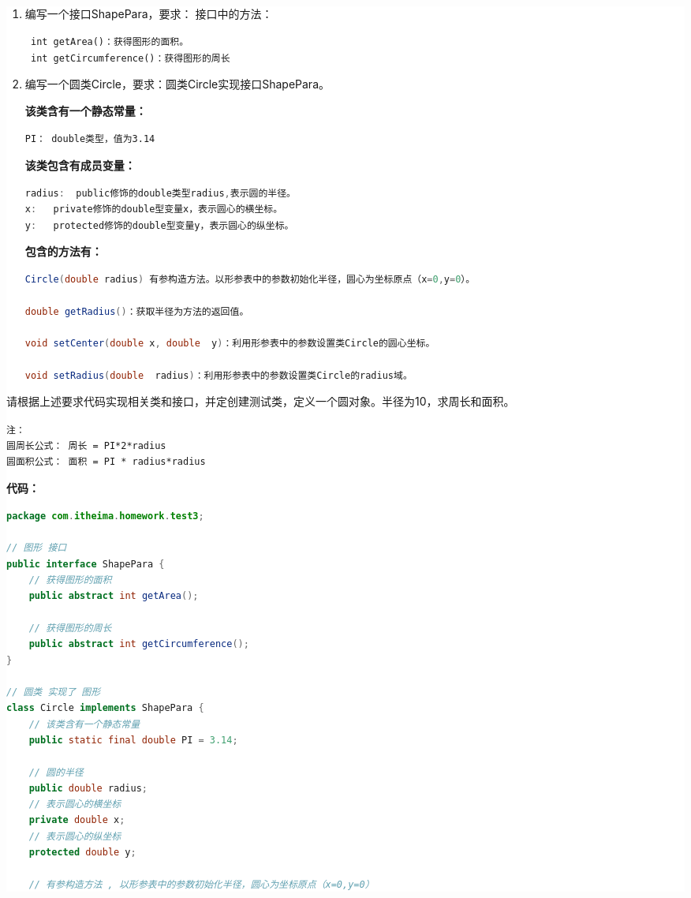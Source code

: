 1. 编写一个接口ShapePara，要求： 接口中的方法：

   ```
    int getArea()：获得图形的面积。
    int getCircumference()：获得图形的周长
   ```

2. 编写一个圆类Circle，要求：圆类Circle实现接口ShapePara。

   **该类含有一个静态常量：**

   ```
   PI： double类型，值为3.14
   ```

   **该类包含有成员变量：**

   ```java
   radius:	public修饰的double类型radius,表示圆的半径。
   x:	private修饰的double型变量x，表示圆心的横坐标。
   y:	protected修饰的double型变量y，表示圆心的纵坐标。
   ```

   **包含的方法有：**

   ```java
   Circle(double radius) 有参构造方法。以形参表中的参数初始化半径，圆心为坐标原点（x=0,y=0）。 
     
   double getRadius()：获取半径为方法的返回值。
     
   void setCenter(double x, double  y)：利用形参表中的参数设置类Circle的圆心坐标。
     
   void setRadius(double  radius)：利用形参表中的参数设置类Circle的radius域。
   ```



请根据上述要求代码实现相关类和接口，并定创建测试类，定义一个圆对象。半径为10，求周长和面积。

```
注：
圆周长公式： 周长 = PI*2*radius
圆面积公式： 面积 = PI * radius*radius
```

**代码：**

```java
package com.itheima.homework.test3;

// 图形 接口
public interface ShapePara {
    // 获得图形的面积
    public abstract int getArea();

    // 获得图形的周长
    public abstract int getCircumference();
}

// 圆类 实现了 图形
class Circle implements ShapePara {
    // 该类含有一个静态常量
    public static final double PI = 3.14;

    // 圆的半径
    public double radius;
    // 表示圆心的横坐标
    private double x;
    // 表示圆心的纵坐标
    protected double y;

    // 有参构造方法 , 以形参表中的参数初始化半径，圆心为坐标原点（x=0,y=0）
```